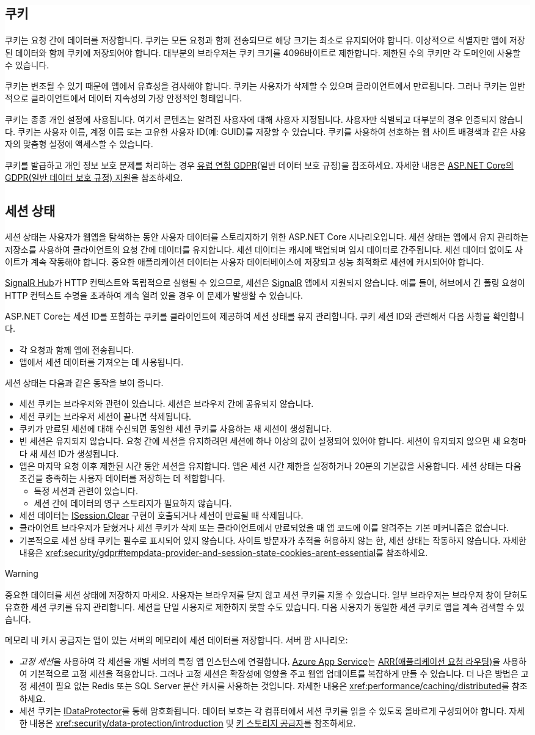 ## <a name="cookies"></a>쿠키

쿠키는 요청 간에 데이터를 저장합니다. 쿠키는 모든 요청과 함께 전송되므로 해당 크기는 최소로 유지되어야 합니다. 이상적으로 식별자만 앱에 저장된 데이터와 함께 쿠키에 저장되어야 합니다. 대부분의 브라우저는 쿠키 크기를 4096바이트로 제한합니다. 제한된 수의 쿠키만 각 도메인에 사용할 수 있습니다.

쿠키는 변조될 수 있기 때문에 앱에서 유효성을 검사해야 합니다. 쿠키는 사용자가 삭제할 수 있으며 클라이언트에서 만료됩니다. 그러나 쿠키는 일반적으로 클라이언트에서 데이터 지속성의 가장 안정적인 형태입니다.

쿠키는 종종 개인 설정에 사용됩니다. 여기서 콘텐츠는 알려진 사용자에 대해 사용자 지정됩니다. 사용자만 식별되고 대부분의 경우 인증되지 않습니다. 쿠키는 사용자 이름, 계정 이름 또는 고유한 사용자 ID(예: GUID)를 저장할 수 있습니다. 쿠키를 사용하여 선호하는 웹 사이트 배경색과 같은 사용자의 맞춤형 설정에 액세스할 수 있습니다.

쿠키를 발급하고 개인 정보 보호 문제를 처리하는 경우 [유럽 연합 GDPR](https://ec.europa.eu/info/law/law-topic/data-protection)(일반 데이터 보호 규정)을 참조하세요. 자세한 내용은 [ASP.NET Core의 GDPR(일반 데이터 보호 규정) 지원](xref:security/gdpr)을 참조하세요.

## <a name="session-state"></a>세션 상태

세션 상태는 사용자가 웹앱을 탐색하는 동안 사용자 데이터를 스토리지하기 위한 ASP.NET Core 시나리오입니다. 세션 상태는 앱에서 유지 관리하는 저장소를 사용하여 클라이언트의 요청 간에 데이터를 유지합니다. 세션 데이터는 캐시에 백업되며 임시 데이터로 간주됩니다. 세션 데이터 없이도 사이트가 계속 작동해야 합니다. 중요한 애플리케이션 데이터는 사용자 데이터베이스에 저장되고 성능 최적화로 세션에 캐시되어야 합니다.

[SignalR Hub](xref:signalr/hubs)가 HTTP 컨텍스트와 독립적으로 실행될 수 있으므로, 세션은 [SignalR](xref:signalr/index) 앱에서 지원되지 않습니다. 예를 들어, 허브에서 긴 폴링 요청이 HTTP 컨텍스트 수명을 초과하여 계속 열려 있을 경우 이 문제가 발생할 수 있습니다.

ASP.NET Core는 세션 ID를 포함하는 쿠키를 클라이언트에 제공하여 세션 상태를 유지 관리합니다. 쿠키 세션 ID와 관련해서 다음 사항을 확인합니다.

* 각 요청과 함께 앱에 전송됩니다.
* 앱에서 세션 데이터를 가져오는 데 사용됩니다.

세션 상태는 다음과 같은 동작을 보여 줍니다.

* 세션 쿠키는 브라우저와 관련이 있습니다. 세션은 브라우저 간에 공유되지 않습니다.
* 세션 쿠키는 브라우저 세션이 끝나면 삭제됩니다.
* 쿠키가 만료된 세션에 대해 수신되면 동일한 세션 쿠키를 사용하는 새 세션이 생성됩니다.
* 빈 세션은 유지되지 않습니다. 요청 간에 세션을 유지하려면 세션에 하나 이상의 값이 설정되어 있어야 합니다. 세션이 유지되지 않으면 새 요청마다 새 세션 ID가 생성됩니다.
* 앱은 마지막 요청 이후 제한된 시간 동안 세션을 유지합니다. 앱은 세션 시간 제한을 설정하거나 20분의 기본값을 사용합니다. 세션 상태는 다음 조건을 충족하는 사용자 데이터를 저장하는 데 적합합니다.
  * 특정 세션과 관련이 있습니다.
  * 세션 간에 데이터의 영구 스토리지가 필요하지 않습니다.
* 세션 데이터는 [ISession.Clear](/dotnet/api/microsoft.aspnetcore.http.isession.clear) 구현이 호출되거나 세션이 만료될 때 삭제됩니다.
* 클라이언트 브라우저가 닫혔거나 세션 쿠키가 삭제 또는 클라이언트에서 만료되었을 때 앱 코드에 이를 알려주는 기본 메커니즘은 없습니다.
* 기본적으로 세션 상태 쿠키는 필수로 표시되어 있지 않습니다. 사이트 방문자가 추적을 허용하지 않는 한, 세션 상태는 작동하지 않습니다. 자세한 내용은 <xref:security/gdpr#tempdata-provider-and-session-state-cookies-arent-essential>를 참조하세요.

> [!WARNING]
> 중요한 데이터를 세션 상태에 저장하지 마세요. 사용자는 브라우저를 닫지 않고 세션 쿠키를 지울 수 있습니다. 일부 브라우저는 브라우저 창이 닫혀도 유효한 세션 쿠키를 유지 관리합니다. 세션을 단일 사용자로 제한하지 못할 수도 있습니다. 다음 사용자가 동일한 세션 쿠키로 앱을 계속 검색할 수 있습니다.

메모리 내 캐시 공급자는 앱이 있는 서버의 메모리에 세션 데이터를 저장합니다. 서버 팜 시나리오:

* *고정 세션*을 사용하여 각 세션을 개별 서버의 특정 앱 인스턴스에 연결합니다. [Azure App Service](https://azure.microsoft.com/services/app-service/)는 [ARR(애플리케이션 요청 라우팅)](/iis/extensions/planning-for-arr/using-the-application-request-routing-module)을 사용하여 기본적으로 고정 세션을 적용합니다. 그러나 고정 세션은 확장성에 영향을 주고 웹앱 업데이트를 복잡하게 만들 수 있습니다. 더 나은 방법은 고정 세션이 필요 없는 Redis 또는 SQL Server 분산 캐시를 사용하는 것입니다. 자세한 내용은 <xref:performance/caching/distributed>를 참조하세요.
* 세션 쿠키는 [IDataProtector](/dotnet/api/microsoft.aspnetcore.dataprotection.idataprotector)를 통해 암호화됩니다. 데이터 보호는 각 컴퓨터에서 세션 쿠키를 읽을 수 있도록 올바르게 구성되어야 합니다. 자세한 내용은 <xref:security/data-protection/introduction> 및 [키 스토리지 공급자](xref:security/data-protection/implementation/key-storage-providers)를 참조하세요.
